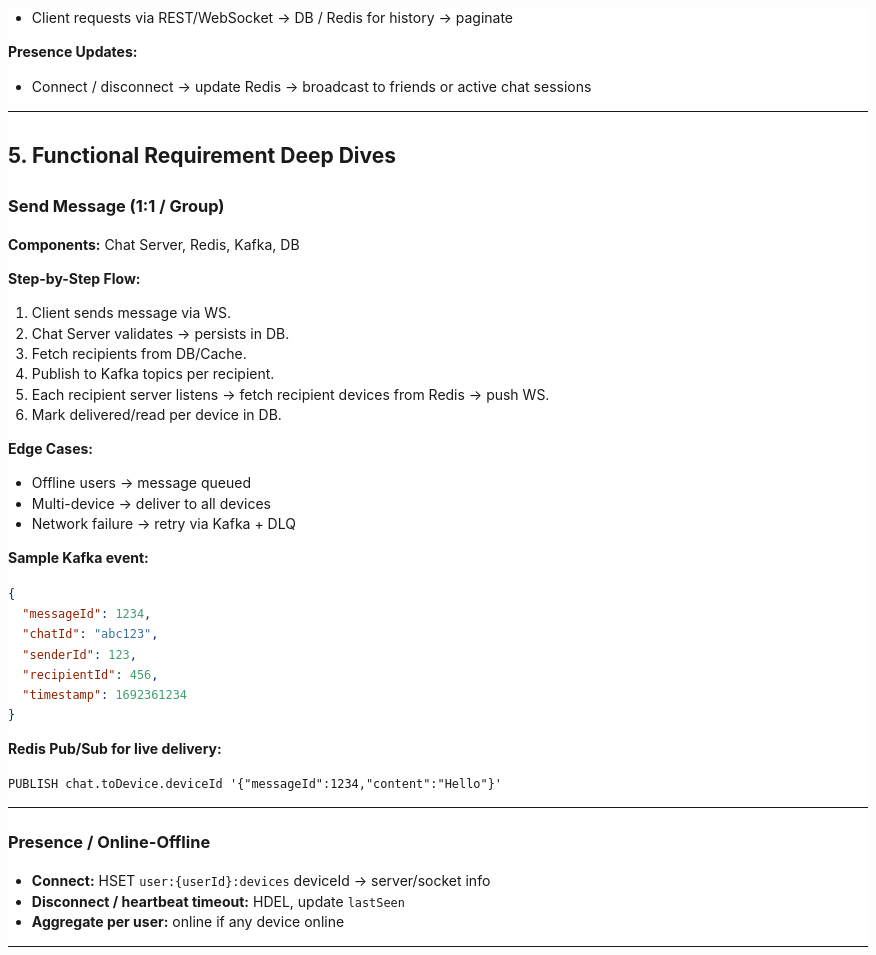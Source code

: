 * Client requests via REST/WebSocket → DB / Redis for history → paginate

**Presence Updates:**

* Connect / disconnect → update Redis → broadcast to friends or active chat sessions

---

## **5. Functional Requirement Deep Dives**

### **Send Message (1:1 / Group)**

**Components:** Chat Server, Redis, Kafka, DB

**Step-by-Step Flow:**

1. Client sends message via WS.
2. Chat Server validates → persists in DB.
3. Fetch recipients from DB/Cache.
4. Publish to Kafka topics per recipient.
5. Each recipient server listens → fetch recipient devices from Redis → push WS.
6. Mark delivered/read per device in DB.

**Edge Cases:**

* Offline users → message queued
* Multi-device → deliver to all devices
* Network failure → retry via Kafka + DLQ

**Sample Kafka event:**

```json
{
  "messageId": 1234,
  "chatId": "abc123",
  "senderId": 123,
  "recipientId": 456,
  "timestamp": 1692361234
}
```

**Redis Pub/Sub for live delivery:**

```redis
PUBLISH chat.toDevice.deviceId '{"messageId":1234,"content":"Hello"}'
```

---

### **Presence / Online-Offline**

* **Connect:** HSET `user:{userId}:devices` deviceId → server/socket info
* **Disconnect / heartbeat timeout:** HDEL, update `lastSeen`
* **Aggregate per user:** online if any device online

---
